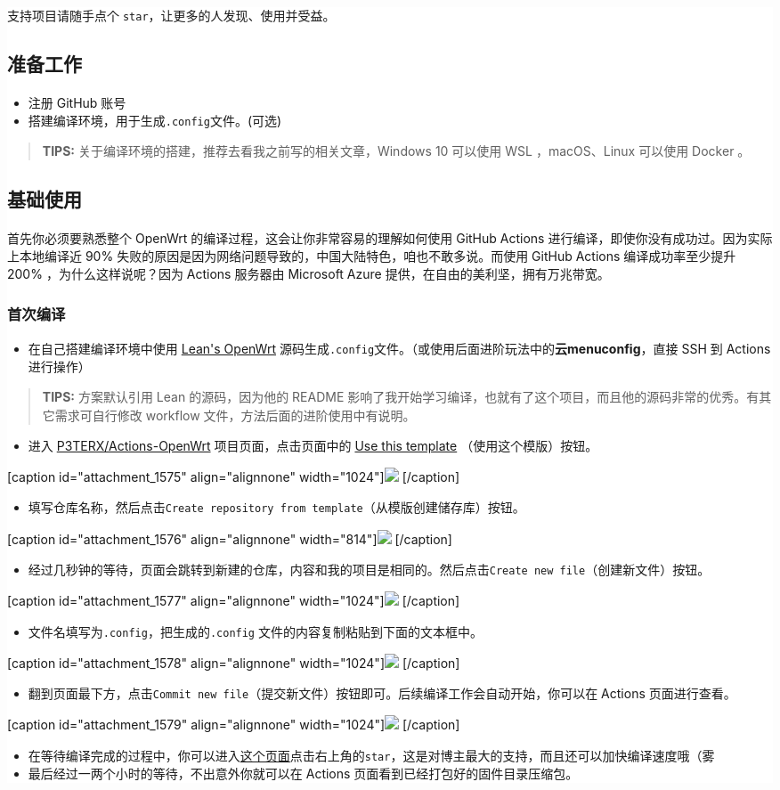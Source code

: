 支持项目请随手点个 `star`，让更多的人发现、使用并受益。

## 准备工作

- 注册 GitHub 账号
- 搭建编译环境，用于生成`.config`文件。(可选)

> **TIPS:** 关于编译环境的搭建，推荐去看我之前写的相关文章，Win­dows 10 可以使用 WSL ，ma­cOS、Linux 可以使用 Docker 。

## 基础使用

首先你必须要熟悉整个 Open­Wrt 的编译过程，这会让你非常容易的理解如何使用 GitHub Ac­tions 进行编译，即使你没有成功过。因为实际上本地编译近 90% 失败的原因是因为网络问题导致的，中国大陆特色，咱也不敢多说。而使用 GitHub Ac­tions 编译成功率至少提升 200% ，为什么这样说呢？因为 Ac­tions 服务器由 Mi­crosoft Azure 提供，在自由的美利坚，拥有万兆带宽。

### 首次编译

- 在自己搭建编译环境中使用 [Lean's OpenWrt](https://p3terx.com/go/aHR0cHM6Ly9naXRodWIuY29tL2Nvb2xzbm93d29sZi9sZWRl) 源码生成`.config`文件。（或使用后面进阶玩法中的**云menuconfig**，直接 SSH 到 Actions 进行操作）

> **TIPS:** 方案默认引用 Lean 的源码，因为他的 README 影响了我开始学习编译，也就有了这个项目，而且他的源码非常的优秀。有其它需求可自行修改 work­flow 文件，方法后面的进阶使用中有说明。

- 进入 [P3TERX/Actions-OpenWrt](https://p3terx.com/go/aHR0cHM6Ly9naXRodWIuY29tL1AzVEVSWC9BY3Rpb25zLU9wZW5XcnQ=) 项目页面，点击页面中的 [Use this template](https://p3terx.com/go/aHR0cHM6Ly9naXRodWIuY29tL1AzVEVSWC9BY3Rpb25zLU9wZW5XcnQvZ2VuZXJhdGU=) （使用这个模版）按钮。

\[caption id="attachment\_1575" align="alignnone" width="1024"\][![](https://img-cloud.zhoujie218.top/wp-content/uploads/2020/04/unnamed-file-1024x489.png)](https://img-cloud.zhoujie218.top/wp-content/uploads/2020/04/unnamed-file.png) \[/caption\]

- 填写仓库名称，然后点击`Create repository from template`（从模版创建储存库）按钮。

\[caption id="attachment\_1576" align="alignnone" width="814"\][![](https://img-cloud.zhoujie218.top/wp-content/uploads/2020/04/unnamed-file-1.png)](https://img-cloud.zhoujie218.top/wp-content/uploads/2020/04/unnamed-file-1.png) \[/caption\]

- 经过几秒钟的等待，页面会跳转到新建的仓库，内容和我的项目是相同的。然后点击`Create new file`（创建新文件）按钮。

\[caption id="attachment\_1577" align="alignnone" width="1024"\][![](https://img-cloud.zhoujie218.top/wp-content/uploads/2020/04/unnamed-file-2-1024x499.png)](https://img-cloud.zhoujie218.top/wp-content/uploads/2020/04/unnamed-file-2.png) \[/caption\]

- 文件名填写为`.config`，把生成的`.config` 文件的内容复制粘贴到下面的文本框中。

\[caption id="attachment\_1578" align="alignnone" width="1024"\][![](https://img-cloud.zhoujie218.top/wp-content/uploads/2020/04/unnamed-file-3-1024x419.png)](https://img-cloud.zhoujie218.top/wp-content/uploads/2020/04/unnamed-file-3.png) \[/caption\]

- 翻到页面最下方，点击`Commit new file`（提交新文件）按钮即可。后续编译工作会自动开始，你可以在 Actions 页面进行查看。

\[caption id="attachment\_1579" align="alignnone" width="1024"\][![](https://img-cloud.zhoujie218.top/wp-content/uploads/2020/04/unnamed-file-4-1024x369.png)](https://img-cloud.zhoujie218.top/wp-content/uploads/2020/04/unnamed-file-4.png) \[/caption\]

- 在等待编译完成的过程中，你可以进入[这个页面](https://p3terx.com/go/aHR0cHM6Ly9naXRodWIuY29tL1AzVEVSWC9BY3Rpb25zLU9wZW5XcnQ=)点击右上角的`star`，这是对博主最大的支持，而且还可以加快编译速度哦（雾
- 最后经过一两个小时的等待，不出意外你就可以在 Actions 页面看到已经打包好的固件目录压缩包。
